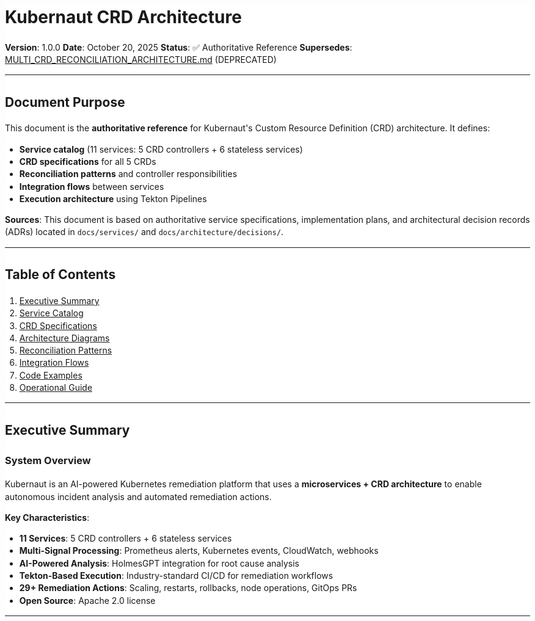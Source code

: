 # Kubernaut CRD Architecture

**Version**: 1.0.0
**Date**: October 20, 2025
**Status**: ✅ Authoritative Reference
**Supersedes**: [MULTI_CRD_RECONCILIATION_ARCHITECTURE.md](MULTI_CRD_RECONCILIATION_ARCHITECTURE.md) (DEPRECATED)

---

## Document Purpose

This document is the **authoritative reference** for Kubernaut's Custom Resource Definition (CRD) architecture. It defines:

- **Service catalog** (11 services: 5 CRD controllers + 6 stateless services)
- **CRD specifications** for all 5 CRDs
- **Reconciliation patterns** and controller responsibilities
- **Integration flows** between services
- **Execution architecture** using Tekton Pipelines

**Sources**: This document is based on authoritative service specifications, implementation plans, and architectural decision records (ADRs) located in `docs/services/` and `docs/architecture/decisions/`.

---

## Table of Contents

1. [Executive Summary](#executive-summary)
2. [Service Catalog](#service-catalog)
3. [CRD Specifications](#crd-specifications)
4. [Architecture Diagrams](#architecture-diagrams)
5. [Reconciliation Patterns](#reconciliation-patterns)
6. [Integration Flows](#integration-flows)
7. [Code Examples](#code-examples)
8. [Operational Guide](#operational-guide)

---

## Executive Summary

### System Overview

Kubernaut is an AI-powered Kubernetes remediation platform that uses a **microservices + CRD architecture** to enable autonomous incident analysis and automated remediation actions.

**Key Characteristics**:
- **11 Services**: 5 CRD controllers + 6 stateless services
- **Multi-Signal Processing**: Prometheus alerts, Kubernetes events, CloudWatch, webhooks
- **AI-Powered Analysis**: HolmesGPT integration for root cause analysis
- **Tekton-Based Execution**: Industry-standard CI/CD for remediation workflows
- **29+ Remediation Actions**: Scaling, restarts, rollbacks, node operations, GitOps PRs
- **Open Source**: Apache 2.0 license

---